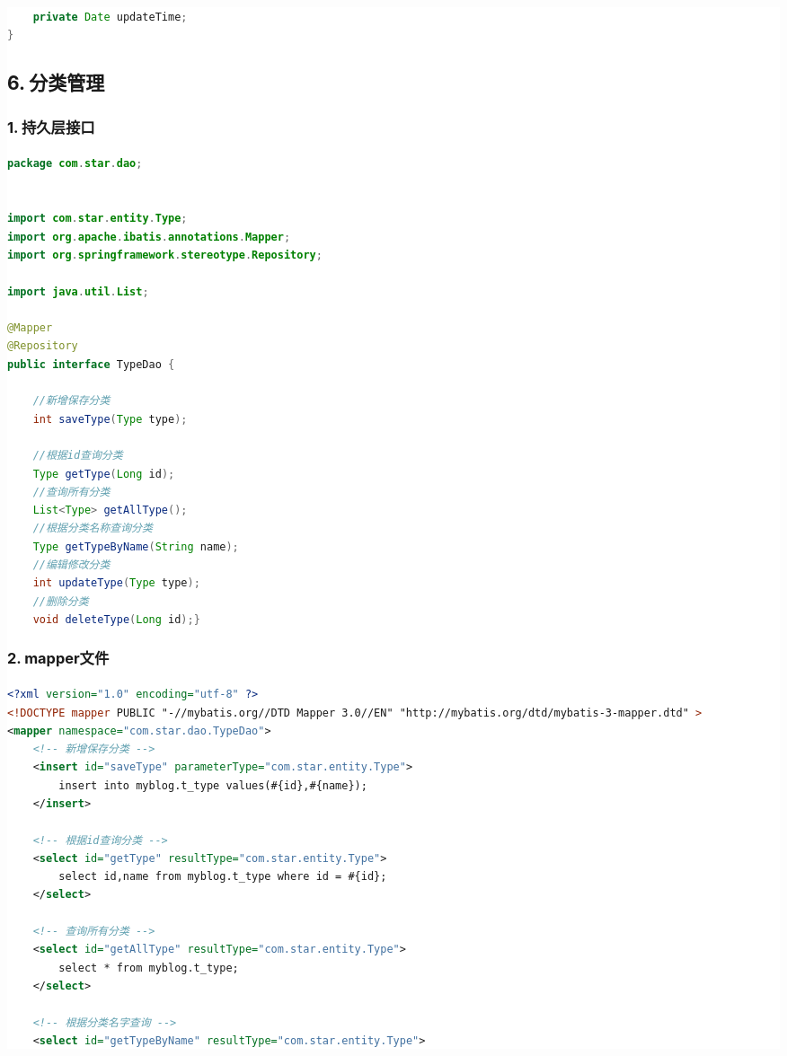 ```java
    private Date updateTime;
}
```





## 6. 分类管理

### 1. 持久层接口

```java
package com.star.dao;


import com.star.entity.Type;
import org.apache.ibatis.annotations.Mapper;
import org.springframework.stereotype.Repository;

import java.util.List;

@Mapper
@Repository
public interface TypeDao {

    //新增保存分类
    int saveType(Type type);

    //根据id查询分类
    Type getType(Long id);
    //查询所有分类
    List<Type> getAllType();
    //根据分类名称查询分类
    Type getTypeByName(String name);
    //编辑修改分类
    int updateType(Type type);
    //删除分类
    void deleteType(Long id);}
```

### 2. mapper文件

```xml
<?xml version="1.0" encoding="utf-8" ?>
<!DOCTYPE mapper PUBLIC "-//mybatis.org//DTD Mapper 3.0//EN" "http://mybatis.org/dtd/mybatis-3-mapper.dtd" >
<mapper namespace="com.star.dao.TypeDao">
    <!-- 新增保存分类 -->
    <insert id="saveType" parameterType="com.star.entity.Type">
        insert into myblog.t_type values(#{id},#{name});
    </insert>

    <!-- 根据id查询分类 -->
    <select id="getType" resultType="com.star.entity.Type">
        select id,name from myblog.t_type where id = #{id};
    </select>

    <!-- 查询所有分类 -->
    <select id="getAllType" resultType="com.star.entity.Type">
        select * from myblog.t_type;
    </select>

    <!-- 根据分类名字查询 -->
    <select id="getTypeByName" resultType="com.star.entity.Type">
```